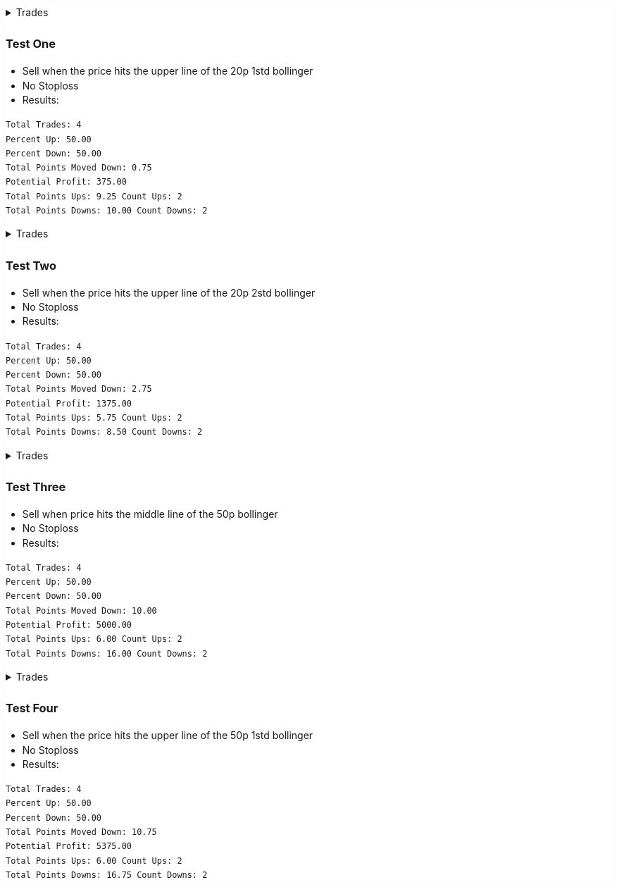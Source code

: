 <details><summary>Trades</summary></details>

### Test One
* Sell when the price hits the upper line of the 20p 1std bollinger
* No Stoploss
* Results:
```
Total Trades: 4
Percent Up: 50.00
Percent Down: 50.00
Total Points Moved Down: 0.75
Potential Profit: 375.00
Total Points Ups: 9.25 Count Ups: 2
Total Points Downs: 10.00 Count Downs: 2
```

<details><summary>Trades</summary></details>

### Test Two
* Sell when the price hits the upper line of the 20p 2std bollinger
* No Stoploss
* Results:
```
Total Trades: 4
Percent Up: 50.00
Percent Down: 50.00
Total Points Moved Down: 2.75
Potential Profit: 1375.00
Total Points Ups: 5.75 Count Ups: 2
Total Points Downs: 8.50 Count Downs: 2
```

<details><summary>Trades</summary></details>

### Test Three
* Sell when price hits the middle line of the 50p bollinger
* No Stoploss
* Results:
```
Total Trades: 4
Percent Up: 50.00
Percent Down: 50.00
Total Points Moved Down: 10.00
Potential Profit: 5000.00
Total Points Ups: 6.00 Count Ups: 2
Total Points Downs: 16.00 Count Downs: 2
```

<details><summary>Trades</summary></details>

### Test Four
* Sell when the price hits the upper line of the 50p 1std bollinger
* No Stoploss
* Results:
```
Total Trades: 4
Percent Up: 50.00
Percent Down: 50.00
Total Points Moved Down: 10.75
Potential Profit: 5375.00
Total Points Ups: 6.00 Count Ups: 2
Total Points Downs: 16.75 Count Downs: 2
```
